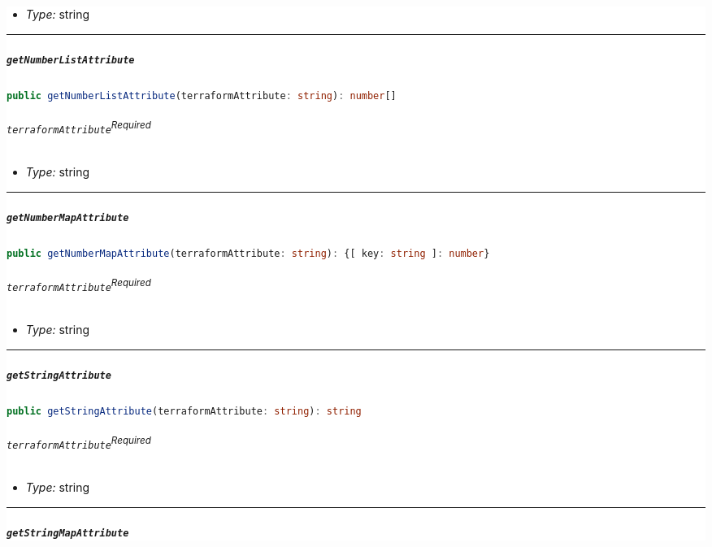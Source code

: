 - *Type:* string

---

##### `getNumberListAttribute` <a name="getNumberListAttribute" id="rhizo-co-terraform-provider-oci.dataOciApigatewayUsagePlans.DataOciApigatewayUsagePlans.getNumberListAttribute"></a>

```typescript
public getNumberListAttribute(terraformAttribute: string): number[]
```

###### `terraformAttribute`<sup>Required</sup> <a name="terraformAttribute" id="rhizo-co-terraform-provider-oci.dataOciApigatewayUsagePlans.DataOciApigatewayUsagePlans.getNumberListAttribute.parameter.terraformAttribute"></a>

- *Type:* string

---

##### `getNumberMapAttribute` <a name="getNumberMapAttribute" id="rhizo-co-terraform-provider-oci.dataOciApigatewayUsagePlans.DataOciApigatewayUsagePlans.getNumberMapAttribute"></a>

```typescript
public getNumberMapAttribute(terraformAttribute: string): {[ key: string ]: number}
```

###### `terraformAttribute`<sup>Required</sup> <a name="terraformAttribute" id="rhizo-co-terraform-provider-oci.dataOciApigatewayUsagePlans.DataOciApigatewayUsagePlans.getNumberMapAttribute.parameter.terraformAttribute"></a>

- *Type:* string

---

##### `getStringAttribute` <a name="getStringAttribute" id="rhizo-co-terraform-provider-oci.dataOciApigatewayUsagePlans.DataOciApigatewayUsagePlans.getStringAttribute"></a>

```typescript
public getStringAttribute(terraformAttribute: string): string
```

###### `terraformAttribute`<sup>Required</sup> <a name="terraformAttribute" id="rhizo-co-terraform-provider-oci.dataOciApigatewayUsagePlans.DataOciApigatewayUsagePlans.getStringAttribute.parameter.terraformAttribute"></a>

- *Type:* string

---

##### `getStringMapAttribute` <a name="getStringMapAttribute" id="rhizo-co-terraform-provider-oci.dataOciApigatewayUsagePlans.DataOciApigatewayUsagePlans.getStringMapAttribute"></a>
